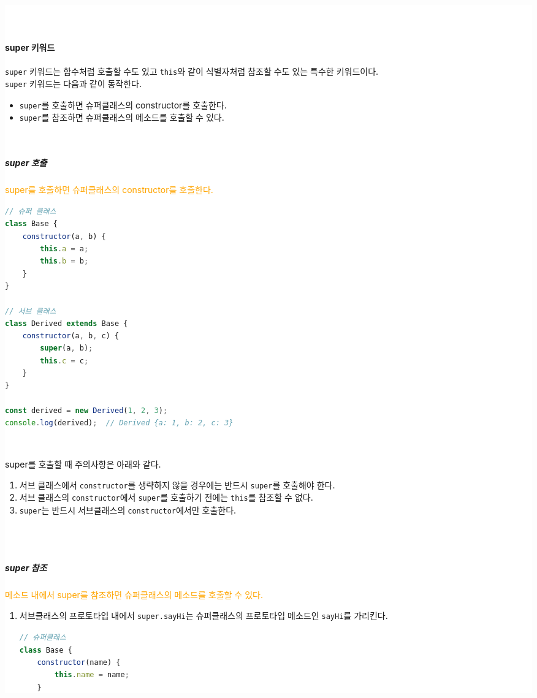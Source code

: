 <br><br>

#### super 키워드
`super` 키워드는 함수처럼 호출할 수도 있고 `this`와 같이 식별자처럼 참조할 수도 있는 특수한 키워드이다.  
`super` 키워드는 다음과 같이 동작한다.

- `super`를 호출하면 슈퍼클래스의 constructor를 호출한다.
- `super`를 참조하면 슈퍼클래스의 메소드를 호출할 수 있다.

<br>

##### super 호출
<font color='orange'>super를 호출하면 슈퍼클래스의 constructor를 호출한다.</font>  

``` js
// 슈퍼 클래스
class Base {
    constructor(a, b) {
        this.a = a;
        this.b = b;
    }
}

// 서브 클래스
class Derived extends Base {
    constructor(a, b, c) {
        super(a, b);
        this.c = c;
    }
}

const derived = new Derived(1, 2, 3);
console.log(derived);  // Derived {a: 1, b: 2, c: 3}
```

<br>

super를 호출할 때 주의사항은 아래와 같다.
1. 서브 클래스에서 `constructor`를 생략하지 않을 경우에는 반드시 `super`를 호출해야 한다.
2. 서브 클래스의 `constructor`에서 `super`를 호출하기 전에는 `this`를 참조할 수 없다.
3. `super`는 반드시 서브클래스의 `constructor`에서만 호출한다.

<br><br>

##### super 참조
<font color='orange'>메소드 내에서 super를 참조하면 슈퍼클래스의 메소드를 호출할 수 있다.</font>

1. 서브클래스의 프로토타입 내에서 `super.sayHi`는 슈퍼클래스의 프로토타입 메소드인 `sayHi`를 가리킨다.
    ``` js
    // 슈퍼클래스
    class Base {
        constructor(name) {
            this.name = name;
        }

